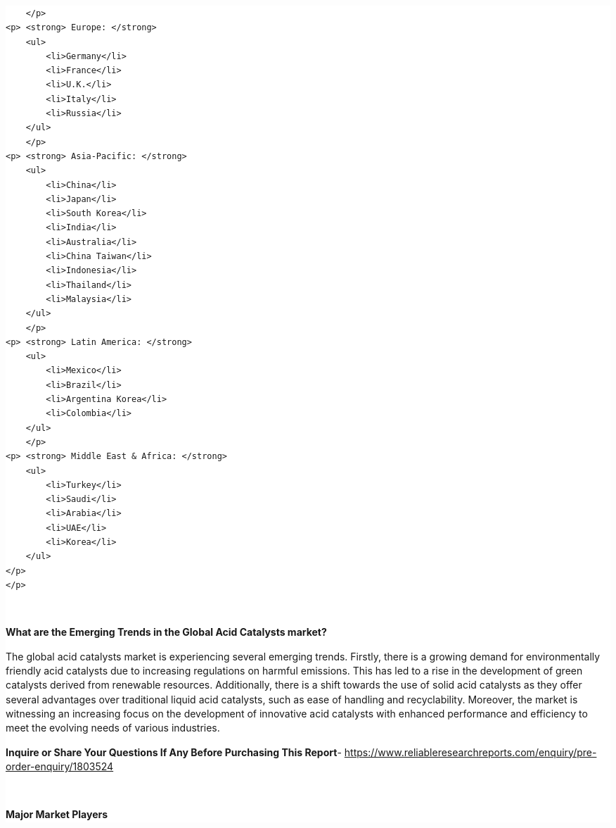         </p> 
    <p> <strong> Europe: </strong>
        <ul>
            <li>Germany</li>
            <li>France</li>
            <li>U.K.</li>
            <li>Italy</li>
            <li>Russia</li>
        </ul>
        </p> 
    <p> <strong> Asia-Pacific: </strong>
        <ul>
            <li>China</li>
            <li>Japan</li>
            <li>South Korea</li>
            <li>India</li>
            <li>Australia</li>
            <li>China Taiwan</li>
            <li>Indonesia</li>
            <li>Thailand</li>
            <li>Malaysia</li>
        </ul>
        </p> 
    <p> <strong> Latin America: </strong>
        <ul>
            <li>Mexico</li>
            <li>Brazil</li>
            <li>Argentina Korea</li>
            <li>Colombia</li>
        </ul>
        </p> 
    <p> <strong> Middle East & Africa: </strong>
        <ul>
            <li>Turkey</li>
            <li>Saudi</li>
            <li>Arabia</li>
            <li>UAE</li>
            <li>Korea</li>
        </ul>
    </p>
    </p>
<p>&nbsp;</p>
<p><strong>What are the Emerging Trends in the Global Acid Catalysts market?</strong></p>
<p><p>The global acid catalysts market is experiencing several emerging trends. Firstly, there is a growing demand for environmentally friendly acid catalysts due to increasing regulations on harmful emissions. This has led to a rise in the development of green catalysts derived from renewable resources. Additionally, there is a shift towards the use of solid acid catalysts as they offer several advantages over traditional liquid acid catalysts, such as ease of handling and recyclability. Moreover, the market is witnessing an increasing focus on the development of innovative acid catalysts with enhanced performance and efficiency to meet the evolving needs of various industries.</p></p>
<p><strong>Inquire or Share Your Questions If Any Before Purchasing This Report</strong>- <a href="https://www.reliableresearchreports.com/enquiry/pre-order-enquiry/1803524">https://www.reliableresearchreports.com/enquiry/pre-order-enquiry/1803524</a></p>
<p>&nbsp;</p>
<p><strong>Major Market Players</strong></p>